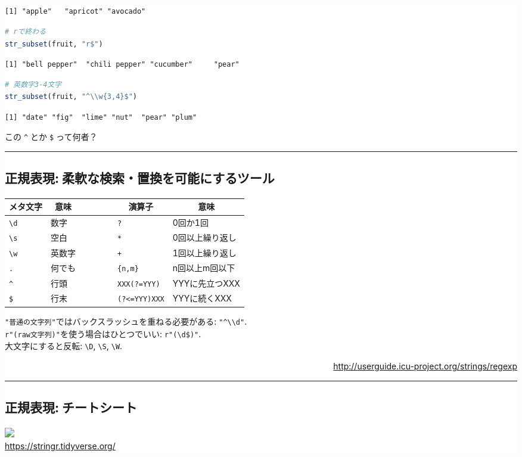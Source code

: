 ```
[1] "apple"   "apricot" "avocado"
```

```r
# rで終わる
str_subset(fruit, "r$")
```

```
[1] "bell pepper"  "chili pepper" "cucumber"     "pear"        
```

```r
# 英数字3-4文字
str_subset(fruit, "^\\w{3,4}$")
```

```
[1] "date" "fig"  "lime" "nut"  "pear" "plum"
```

この `^` とか `$` って何者？

---
## 正規表現: 柔軟な検索・置換を可能にするツール

| メタ文字 | 意味 | &emsp;&emsp;&emsp; | 演算子 | 意味 |
| ---- | ---- | --- | ---- | ---- |
| `\d` | 数字   | | `?`  | 0回か1回 |
| `\s` | 空白   | | `*`  | 0回以上繰り返し |
| `\w` | 英数字 | | `+`  | 1回以上繰り返し |
| `.`  | 何でも | | `{n,m}` | n回以上m回以下 |
| `^`  | 行頭   | | `XXX(?=YYY)`  | YYYに先立つXXX |
| `$`  | 行末   | | `(?<=YYY)XXX`  | YYYに続くXXX |

`"普通の文字列"`ではバックスラッシュを重ねる必要がある: `"^\\d"`.<br>
`r"(raw文字列)"`を使う場合はひとつでいい: `r"(\d$)"`.<br>
大文字にすると反転: `\D`, `\S`, `\W`.

<div style="text-align: right;"><a class="url" href="http://userguide.icu-project.org/strings/regexp">
http://userguide.icu-project.org/strings/regexp
</a></div>


---
## 正規表現: チートシート

<figure style="margin: 0;">
<a href="https://stringr.tidyverse.org/">
<img src="/slides/image/rstats/stringr-cheatsheet2.png" width="90%">
<figcaption class="url">https://stringr.tidyverse.org/</figcaption>
</a>
</figure>
